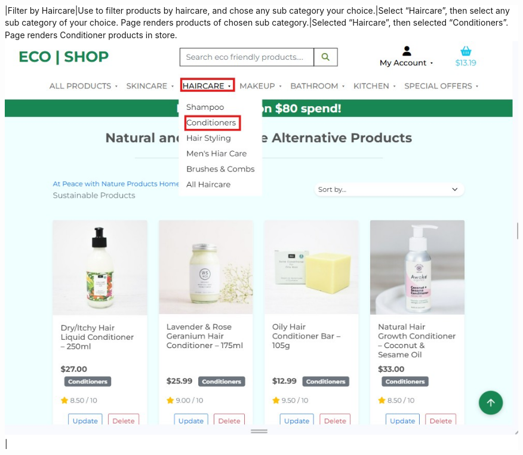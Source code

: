|Filter by Haircare|Use to filter products by haircare, and chose any sub category your choice.|Select “Haircare”, then select any sub category of your choice. Page renders products of chosen sub category.|Selected “Haircare”, then selected “Conditioners”. Page renders Conditioner products in store. ![haircare-outcome](/static/images/readme_images/features-testing-images/haircare-outcome.jpg)|